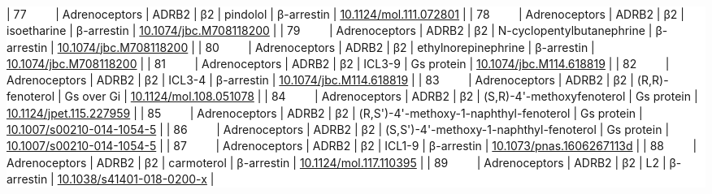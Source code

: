 |  77         | Adrenoceptors              | ADRB2    | β2                  | pindolol                                 | β-arrestin                                                                                 | [10.1124/mol.111.072801](https://doi.org/10.1124/mol.111.072801)                                                                                                                                                                     |
|  78         | Adrenoceptors              | ADRB2    | β2                  | isoetharine                              | β-arrestin                                                                                 | [10.1074/jbc.M708118200](https://doi.org/10.1074/jbc.M708118200)                                                                                                                                                                     |
|  79         | Adrenoceptors              | ADRB2    | β2                  | N-cyclopentylbutanephrine                | β-arrestin                                                                                 | [10.1074/jbc.M708118200](https://doi.org/10.1074/jbc.M708118200)                                                                                                                                                                     |
|  80         | Adrenoceptors              | ADRB2    | β2                  | ethylnorepinephrine                      | β-arrestin                                                                                 | [10.1074/jbc.M708118200](https://doi.org/10.1074/jbc.M708118200)                                                                                                                                                                     |
|  81         | Adrenoceptors              | ADRB2    | β2                  | ICL3-9                                   | Gs protein                                                                                 | [10.1074/jbc.M114.618819](https://doi.org/10.1074/jbc.M114.618819)                                                                                                                                                                   |
|  82         | Adrenoceptors              | ADRB2    | β2                  | ICL3-4                                   | β-arrestin                                                                                 | [10.1074/jbc.M114.618819](https://doi.org/10.1074/jbc.M114.618819)                                                                                                                                                                   |
|  83         | Adrenoceptors              | ADRB2    | β2                  | (R,R)-fenoterol                          | Gs over Gi                                                                                 | [10.1124/mol.108.051078](https://doi.org/10.1124/mol.108.051078)                                                                                                                                                                     |
|  84         | Adrenoceptors              | ADRB2    | β2                  | (S,R)-4'-methoxyfenoterol                | Gs protein                                                                                 | [10.1124/jpet.115.227959](https://doi.org/10.1124/jpet.115.227959)                                                                                                                                                                   |
|  85         | Adrenoceptors              | ADRB2    | β2                  | (R,S')-4'-methoxy-1-naphthyl-fenoterol   | Gs protein                                                                                 | [10.1007/s00210-014-1054-5](https://doi.org/10.1007/s00210-014-1054-5)                                                                                                                                                               |
|  86         | Adrenoceptors              | ADRB2    | β2                  | (S,S')-4'-methoxy-1-naphthyl-fenoterol   | Gs protein                                                                                 | [10.1007/s00210-014-1054-5](https://doi.org/10.1007/s00210-014-1054-5)                                                                                                                                                               |
|  87         | Adrenoceptors              | ADRB2    | β2                  | ICL1-9                                   | β-arrestin                                                                                 | [10.1073/pnas.1606267113d](https://doi.org/10.1073/pnas.1606267113d)                                                                                                                                                                 |
|  88         | Adrenoceptors              | ADRB2    | β2                  | carmoterol                               | β-arrestin                                                                                 | [10.1124/mol.117.110395](https://doi.org/10.1124/mol.117.110395)                                                                                                                                                                     |
|  89         | Adrenoceptors              | ADRB2    | β2                  | L2                                       | β-arrestin                                                                                 | [10.1038/s41401-018-0200-x](https://doi.org/10.1038/s41401-018-0200-x)                                                                                                                                                               |